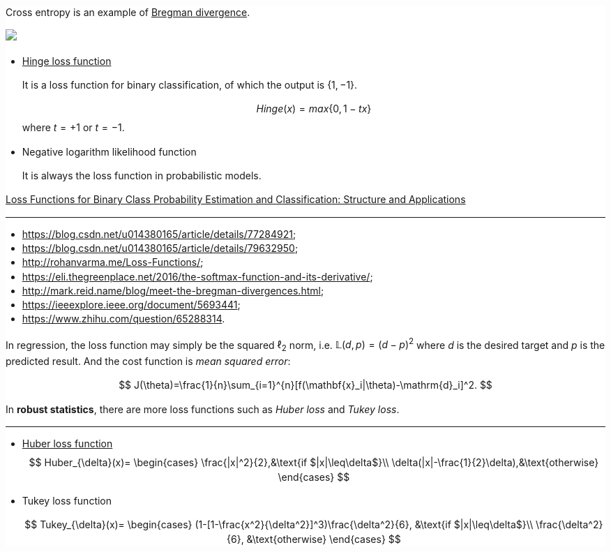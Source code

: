 Cross entropy is an example of [Bregman divergence](http://mark.reid.name/blog/meet-the-bregman-divergences.html).

![](https://pic3.zhimg.com/80/v2-cbbe99689224cdd829003483938af50e_hd.png)

* [Hinge loss function](https://www.wikiwand.com/en/Hinge_loss)

  It is a loss function for binary classification, of which the   output is $\{1, -1\}$.

  $$
      Hinge(x)=max\{0, 1-tx\}
  $$
  where $t=+1$ or $t=-1$.

* Negative logarithm likelihood function

  It is always the loss function in  probabilistic models.

[Loss Functions for Binary Class Probability Estimation and Classification: Structure and Applications
](http://stat.wharton.upenn.edu/~buja/PAPERS/paper-proper-scoring.pdf)

***

* <https://blog.csdn.net/u014380165/article/details/77284921>;
* <https://blog.csdn.net/u014380165/article/details/79632950>;
* <http://rohanvarma.me/Loss-Functions/>;
* <https://eli.thegreenplace.net/2016/the-softmax-function-and-its-derivative/>;
* <http://mark.reid.name/blog/meet-the-bregman-divergences.html>;
* <https://ieeexplore.ieee.org/document/5693441>;
* <https://www.zhihu.com/question/65288314>.

In regression, the loss function may simply be the squared $\ell_2$ norm, i.e. $\mathbb{L}(d,p)=(d-p)^{2}$ where ${d}$ is the desired target and $p$ is the predicted result. And the cost function is *mean squared error*:

$$
J(\theta)=\frac{1}{n}\sum_{i=1}^{n}[f(\mathbf{x}_i|\theta)-\mathrm{d}_i]^2.
$$

In **robust statistics**, there are more loss functions such as *Huber loss* and *Tukey loss*.
***

* [Huber loss function](https://www.wikiwand.com/en/Huber_loss)
  $$
      Huber_{\delta}(x)=
      \begin{cases}
          \frac{|x|^2}{2},&\text{if $|x|\leq\delta$}\\
          \delta(|x|-\frac{1}{2}\delta),&\text{otherwise}
      \end{cases}
  $$
* Tukey loss function

  $$
    Tukey_{\delta}(x)=
    \begin{cases}
         (1-[1-\frac{x^2}{\delta^2}]^3)\frac{\delta^2}{6}, &\text{if $|x|\leq\delta$}\\
         \frac{\delta^2}{6},                      &\text{otherwise}
   \end{cases}
  $$

